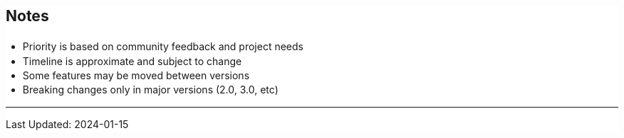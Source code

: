 
## Notes

- Priority is based on community feedback and project needs
- Timeline is approximate and subject to change
- Some features may be moved between versions
- Breaking changes only in major versions (2.0, 3.0, etc)

---

Last Updated: 2024-01-15
